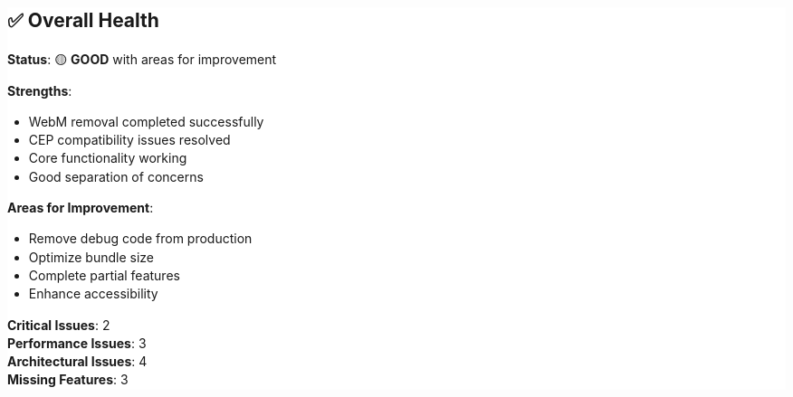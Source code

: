 
## ✅ **Overall Health**

**Status**: 🟡 **GOOD** with areas for improvement

**Strengths**:
- WebM removal completed successfully
- CEP compatibility issues resolved
- Core functionality working
- Good separation of concerns

**Areas for Improvement**:
- Remove debug code from production
- Optimize bundle size
- Complete partial features
- Enhance accessibility

**Critical Issues**: 2  
**Performance Issues**: 3  
**Architectural Issues**: 4  
**Missing Features**: 3